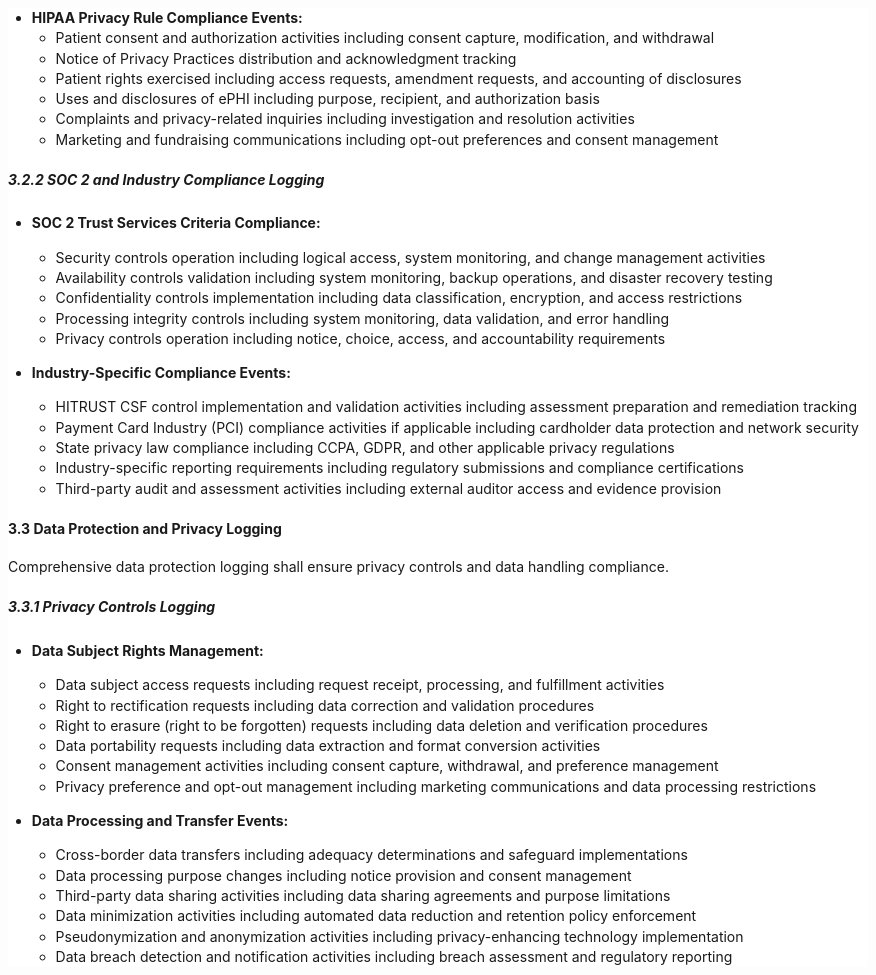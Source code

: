 - **HIPAA Privacy Rule Compliance Events:**
    - Patient consent and authorization activities including consent capture, modification, and withdrawal
    - Notice of Privacy Practices distribution and acknowledgment tracking
    - Patient rights exercised including access requests, amendment requests, and accounting of disclosures
    - Uses and disclosures of ePHI including purpose, recipient, and authorization basis
    - Complaints and privacy-related inquiries including investigation and resolution activities
    - Marketing and fundraising communications including opt-out preferences and consent management

##### 3.2.2 SOC 2 and Industry Compliance Logging

- **SOC 2 Trust Services Criteria Compliance:**
    - Security controls operation including logical access, system monitoring, and change management activities
    - Availability controls validation including system monitoring, backup operations, and disaster recovery testing
    - Confidentiality controls implementation including data classification, encryption, and access restrictions
    - Processing integrity controls including system monitoring, data validation, and error handling
    - Privacy controls operation including notice, choice, access, and accountability requirements

- **Industry-Specific Compliance Events:**
    - HITRUST CSF control implementation and validation activities including assessment preparation and remediation tracking
    - Payment Card Industry (PCI) compliance activities if applicable including cardholder data protection and network security
    - State privacy law compliance including CCPA, GDPR, and other applicable privacy regulations
    - Industry-specific reporting requirements including regulatory submissions and compliance certifications
    - Third-party audit and assessment activities including external auditor access and evidence provision

#### 3.3 Data Protection and Privacy Logging

Comprehensive data protection logging shall ensure privacy controls and data handling compliance.

##### 3.3.1 Privacy Controls Logging

- **Data Subject Rights Management:**
    - Data subject access requests including request receipt, processing, and fulfillment activities
    - Right to rectification requests including data correction and validation procedures
    - Right to erasure (right to be forgotten) requests including data deletion and verification procedures
    - Data portability requests including data extraction and format conversion activities
    - Consent management activities including consent capture, withdrawal, and preference management
    - Privacy preference and opt-out management including marketing communications and data processing restrictions

- **Data Processing and Transfer Events:**
    - Cross-border data transfers including adequacy determinations and safeguard implementations
    - Data processing purpose changes including notice provision and consent management
    - Third-party data sharing activities including data sharing agreements and purpose limitations
    - Data minimization activities including automated data reduction and retention policy enforcement
    - Pseudonymization and anonymization activities including privacy-enhancing technology implementation
    - Data breach detection and notification activities including breach assessment and regulatory reporting
